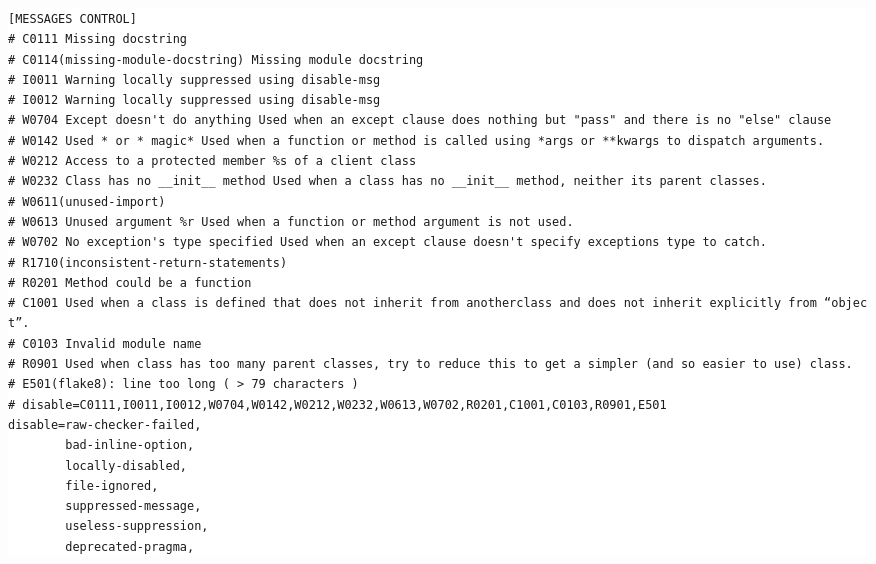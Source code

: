     [MESSAGES CONTROL]
    # C0111 Missing docstring
    # C0114(missing-module-docstring) Missing module docstring
    # I0011 Warning locally suppressed using disable-msg
    # I0012 Warning locally suppressed using disable-msg
    # W0704 Except doesn't do anything Used when an except clause does nothing but "pass" and there is no "else" clause
    # W0142 Used * or * magic* Used when a function or method is called using *args or **kwargs to dispatch arguments.
    # W0212 Access to a protected member %s of a client class
    # W0232 Class has no __init__ method Used when a class has no __init__ method, neither its parent classes.
    # W0611(unused-import)
    # W0613 Unused argument %r Used when a function or method argument is not used.
    # W0702 No exception's type specified Used when an except clause doesn't specify exceptions type to catch.
    # R1710(inconsistent-return-statements)
    # R0201 Method could be a function
    # C1001 Used when a class is defined that does not inherit from anotherclass and does not inherit explicitly from “object”.
    # C0103 Invalid module name
    # R0901 Used when class has too many parent classes, try to reduce this to get a simpler (and so easier to use) class.
    # E501(flake8): line too long ( > 79 characters )
    # disable=C0111,I0011,I0012,W0704,W0142,W0212,W0232,W0613,W0702,R0201,C1001,C0103,R0901,E501
    disable=raw-checker-failed,
            bad-inline-option,
            locally-disabled,
            file-ignored,
            suppressed-message,
            useless-suppression,
            deprecated-pragma,